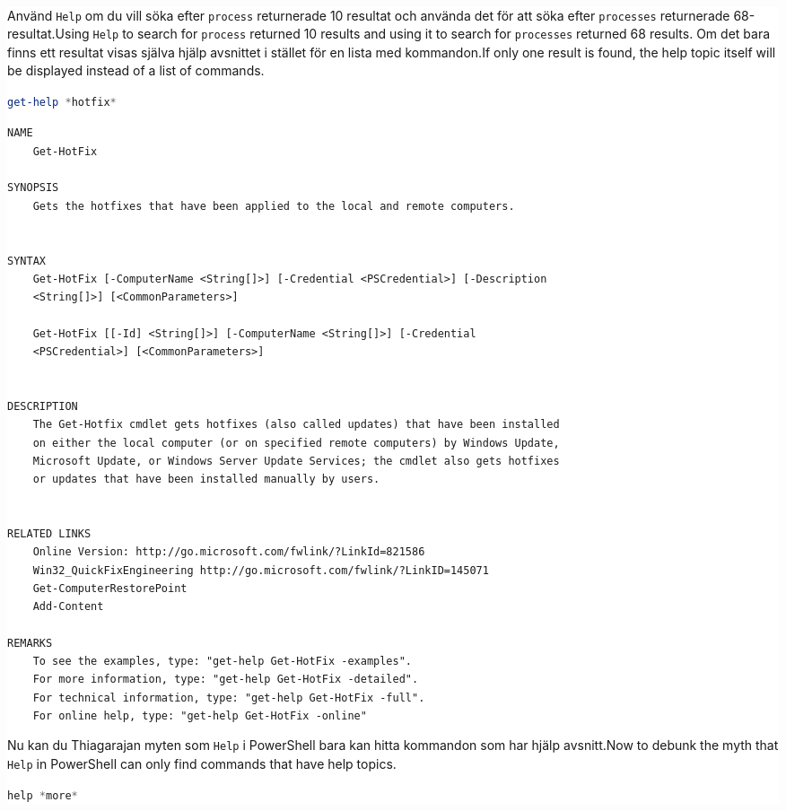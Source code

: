 <span data-ttu-id="31d4b-240">Använd `Help` om du vill söka efter `process` returnerade 10 resultat och använda det för att söka efter `processes` returnerade 68-resultat.</span><span class="sxs-lookup"><span data-stu-id="31d4b-240">Using `Help` to search for `process` returned 10 results and using it to search for `processes` returned 68 results.</span></span> <span data-ttu-id="31d4b-241">Om det bara finns ett resultat visas själva hjälp avsnittet i stället för en lista med kommandon.</span><span class="sxs-lookup"><span data-stu-id="31d4b-241">If only one result is found, the help topic itself will be displayed instead of a list of commands.</span></span>

```powershell
get-help *hotfix*
```

```Output
NAME
    Get-HotFix

SYNOPSIS
    Gets the hotfixes that have been applied to the local and remote computers.


SYNTAX
    Get-HotFix [-ComputerName <String[]>] [-Credential <PSCredential>] [-Description
    <String[]>] [<CommonParameters>]

    Get-HotFix [[-Id] <String[]>] [-ComputerName <String[]>] [-Credential
    <PSCredential>] [<CommonParameters>]


DESCRIPTION
    The Get-Hotfix cmdlet gets hotfixes (also called updates) that have been installed
    on either the local computer (or on specified remote computers) by Windows Update,
    Microsoft Update, or Windows Server Update Services; the cmdlet also gets hotfixes
    or updates that have been installed manually by users.


RELATED LINKS
    Online Version: http://go.microsoft.com/fwlink/?LinkId=821586
    Win32_QuickFixEngineering http://go.microsoft.com/fwlink/?LinkID=145071
    Get-ComputerRestorePoint
    Add-Content

REMARKS
    To see the examples, type: "get-help Get-HotFix -examples".
    For more information, type: "get-help Get-HotFix -detailed".
    For technical information, type: "get-help Get-HotFix -full".
    For online help, type: "get-help Get-HotFix -online"
```

<span data-ttu-id="31d4b-242">Nu kan du Thiagarajan myten som `Help` i PowerShell bara kan hitta kommandon som har hjälp avsnitt.</span><span class="sxs-lookup"><span data-stu-id="31d4b-242">Now to debunk the myth that `Help` in PowerShell can only find commands that have help topics.</span></span>

```powershell
help *more*
```


[Get – hjälp]: /powershell/module/microsoft.powershell.core/get-help
[Get-Help]: /powershell/module/microsoft.powershell.core/get-help
[Get-Command]: /powershell/module/microsoft.powershell.core/get-command
[Uppdatera – hjälp]: /powershell/module/microsoft.powershell.core/update-help
[Update-Help]: /powershell/module/microsoft.powershell.core/update-help
[Spara – hjälp]: /powershell/module/microsoft.powershell.core/save-help
[Save-Help]: /powershell/module/microsoft.powershell.core/save-help
[about_Updatable_Help]: /powershell/module/microsoft.powershell.core/about/about_updatable_help
[about_Command_Syntax]: /powershell/module/microsoft.powershell.core/about/about_command_syntax
[PowerShell-dokumentation]: https://github.com/powershell/powershell
[PowerShell-Docs]: https://github.com/powershell/powershell
[Bilaga A]: appendix-a.md
[Appendix A]: appendix-a.md